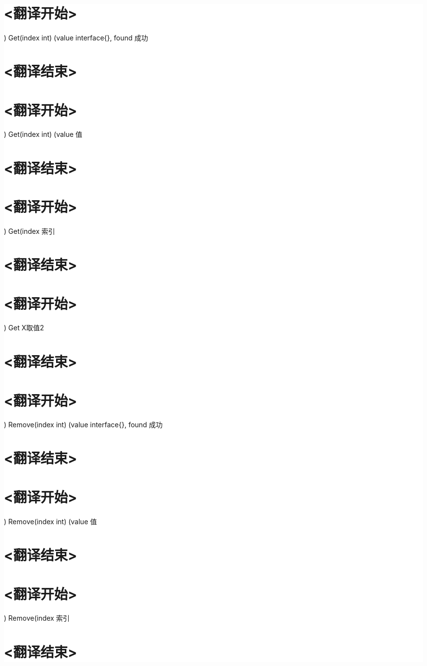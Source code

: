 # <翻译开始>
) Get(index int) (value interface{}, found
成功
# <翻译结束>

# <翻译开始>
) Get(index int) (value
值
# <翻译结束>

# <翻译开始>
) Get(index
索引
# <翻译结束>

# <翻译开始>
) Get
X取值2
# <翻译结束>

# <翻译开始>
) Remove(index int) (value interface{}, found
成功
# <翻译结束>

# <翻译开始>
) Remove(index int) (value
值
# <翻译结束>

# <翻译开始>
) Remove(index
索引
# <翻译结束>
